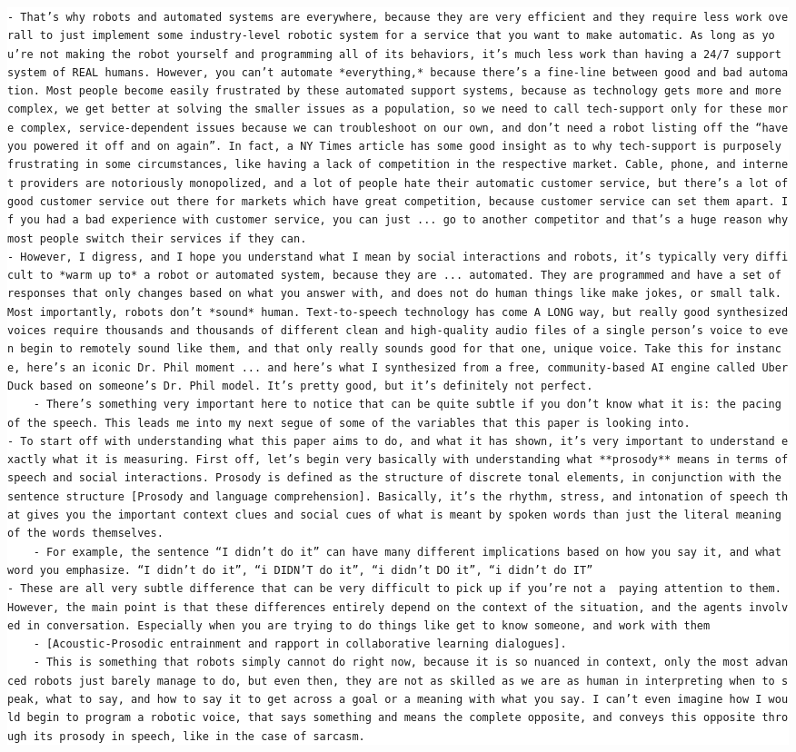     - That’s why robots and automated systems are everywhere, because they are very efficient and they require less work overall to just implement some industry-level robotic system for a service that you want to make automatic. As long as you’re not making the robot yourself and programming all of its behaviors, it’s much less work than having a 24/7 support system of REAL humans. However, you can’t automate *everything,* because there’s a fine-line between good and bad automation. Most people become easily frustrated by these automated support systems, because as technology gets more and more complex, we get better at solving the smaller issues as a population, so we need to call tech-support only for these more complex, service-dependent issues because we can troubleshoot on our own, and don’t need a robot listing off the “have you powered it off and on again”. In fact, a NY Times article has some good insight as to why tech-support is purposely frustrating in some circumstances, like having a lack of competition in the respective market. Cable, phone, and internet providers are notoriously monopolized, and a lot of people hate their automatic customer service, but there’s a lot of good customer service out there for markets which have great competition, because customer service can set them apart. If you had a bad experience with customer service, you can just ... go to another competitor and that’s a huge reason why most people switch their services if they can.
    - However, I digress, and I hope you understand what I mean by social interactions and robots, it’s typically very difficult to *warm up to* a robot or automated system, because they are ... automated. They are programmed and have a set of responses that only changes based on what you answer with, and does not do human things like make jokes, or small talk. Most importantly, robots don’t *sound* human. Text-to-speech technology has come A LONG way, but really good synthesized voices require thousands and thousands of different clean and high-quality audio files of a single person’s voice to even begin to remotely sound like them, and that only really sounds good for that one, unique voice. Take this for instance, here’s an iconic Dr. Phil moment ... and here’s what I synthesized from a free, community-based AI engine called UberDuck based on someone’s Dr. Phil model. It’s pretty good, but it’s definitely not perfect.
        - There’s something very important here to notice that can be quite subtle if you don’t know what it is: the pacing of the speech. This leads me into my next segue of some of the variables that this paper is looking into.
    - To start off with understanding what this paper aims to do, and what it has shown, it’s very important to understand exactly what it is measuring. First off, let’s begin very basically with understanding what **prosody** means in terms of speech and social interactions. Prosody is defined as the structure of discrete tonal elements, in conjunction with the sentence structure [Prosody and language comprehension]. Basically, it’s the rhythm, stress, and intonation of speech that gives you the important context clues and social cues of what is meant by spoken words than just the literal meaning of the words themselves.
        - For example, the sentence “I didn’t do it” can have many different implications based on how you say it, and what word you emphasize. “I didn’t do it”, “i DIDN’T do it”, “i didn’t DO it”, “i didn’t do IT”
    - These are all very subtle difference that can be very difficult to pick up if you’re not a  paying attention to them. However, the main point is that these differences entirely depend on the context of the situation, and the agents involved in conversation. Especially when you are trying to do things like get to know someone, and work with them
        - [Acoustic-Prosodic entrainment and rapport in collaborative learning dialogues].
        - This is something that robots simply cannot do right now, because it is so nuanced in context, only the most advanced robots just barely manage to do, but even then, they are not as skilled as we are as human in interpreting when to speak, what to say, and how to say it to get across a goal or a meaning with what you say. I can’t even imagine how I would begin to program a robotic voice, that says something and means the complete opposite, and conveys this opposite through its prosody in speech, like in the case of sarcasm.